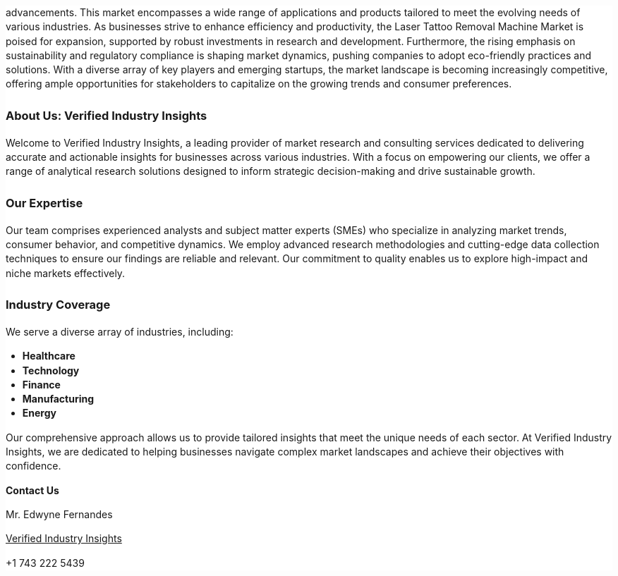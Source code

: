 advancements. This market encompasses a wide range of applications and products tailored to meet the evolving needs of various industries. As businesses strive to enhance efficiency and productivity, the Laser Tattoo Removal Machine Market is poised for expansion, supported by robust investments in research and development. Furthermore, the rising emphasis on sustainability and regulatory compliance is shaping market dynamics, pushing companies to adopt eco-friendly practices and solutions. With a diverse array of key players and emerging startups, the market landscape is becoming increasingly competitive, offering ample opportunities for stakeholders to capitalize on the growing trends and consumer preferences.</p><h3>About Us: Verified Industry Insights</h3><p>Welcome to Verified Industry Insights, a leading provider of market research and consulting services dedicated to delivering accurate and actionable insights for businesses across various industries. With a focus on empowering our clients, we offer a range of analytical research solutions designed to inform strategic decision-making and drive sustainable growth.</p><h3>Our Expertise</h3><p>Our team comprises experienced analysts and subject matter experts (SMEs) who specialize in analyzing market trends, consumer behavior, and competitive dynamics. We employ advanced research methodologies and cutting-edge data collection techniques to ensure our findings are reliable and relevant. Our commitment to quality enables us to explore high-impact and niche markets effectively.</p><h3>Industry Coverage</h3><p>We serve a diverse array of industries, including:</p><ul><li><strong>Healthcare</strong></li><li><strong>Technology</strong></li><li><strong>Finance</strong></li><li><strong>Manufacturing</strong></li><li><strong>Energy</strong></li></ul><p>Our comprehensive approach allows us to provide tailored insights that meet the unique needs of each sector. At Verified Industry Insights, we are dedicated to helping businesses navigate complex market landscapes and achieve their objectives with confidence.</p><p><strong>Contact Us</strong></p><p>Mr. Edwyne Fernandes</p><p><a href="https://www.verifiedindustryinsights.com/">Verified Industry Insights</a></p><p>+1 743 222 5439</p>
